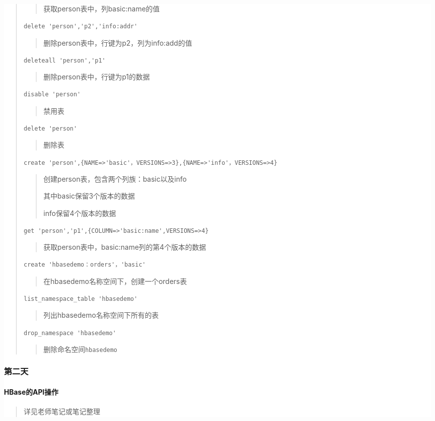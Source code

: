 > > 获取person表中，列basic:name的值
>
> `delete 'person','p2','info:addr'`
>
> > 删除person表中，行键为p2，列为info:add的值
>
> `deleteall 'person','p1'`
>
> > 删除person表中，行键为p1的数据
>
> `disable 'person'`
>
> > 禁用表
>
> `delete 'person'`
>
> > 删除表
>
> `create 'person',{NAME=>'basic'，VERSIONS=>3},{NAME=>'info'，VERSIONS=>4}`
>
> > 创建person表，包含两个列族：basic以及info
> >
> > 其中basic保留3个版本的数据
> >
> > info保留4个版本的数据
>
> `get 'person','p1',{COLUMN=>'basic:name',VERSIONS=>4}`
>
> > 获取person表中，basic:name列的第4个版本的数据
>
> `create 'hbasedemo：orders'，'basic'`
>
> > 在hbasedemo名称空间下，创建一个orders表
>
> `list_namespace_table 'hbasedemo'`
>
> > 列出hbasedemo名称空间下所有的表
>
> `drop_namespace 'hbasedemo'`
>
> > 删除命名空间`hbasedemo`







### 第二天

#### HBase的API操作

> 详见老师笔记或笔记整理
